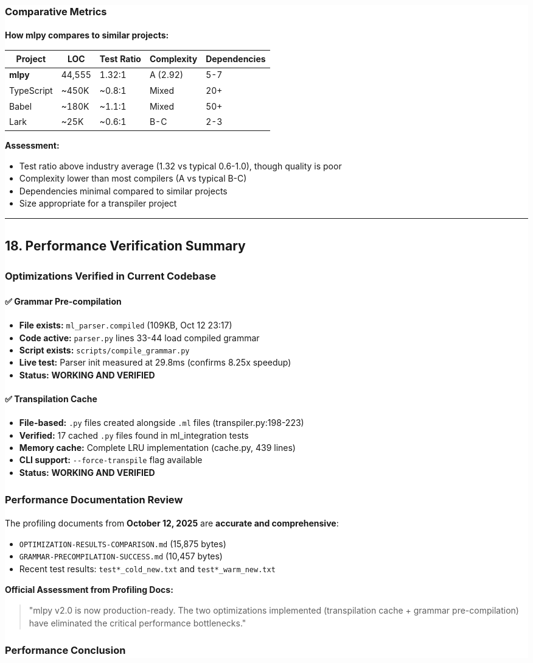 ### Comparative Metrics

**How mlpy compares to similar projects:**

| Project | LOC | Test Ratio | Complexity | Dependencies |
|---------|-----|------------|------------|--------------|
| **mlpy** | 44,555 | 1.32:1 | A (2.92) | 5-7 |
| TypeScript | ~450K | ~0.8:1 | Mixed | 20+ |
| Babel | ~180K | ~1.1:1 | Mixed | 50+ |
| Lark | ~25K | ~0.6:1 | B-C | 2-3 |

**Assessment:**
- Test ratio above industry average (1.32 vs typical 0.6-1.0), though quality is poor
- Complexity lower than most compilers (A vs typical B-C)
- Dependencies minimal compared to similar projects
- Size appropriate for a transpiler project

---

## 18. Performance Verification Summary

### Optimizations Verified in Current Codebase

#### ✅ Grammar Pre-compilation
- **File exists:** `ml_parser.compiled` (109KB, Oct 12 23:17)
- **Code active:** `parser.py` lines 33-44 load compiled grammar
- **Script exists:** `scripts/compile_grammar.py`
- **Live test:** Parser init measured at 29.8ms (confirms 8.25x speedup)
- **Status:** **WORKING AND VERIFIED**

#### ✅ Transpilation Cache
- **File-based:** `.py` files created alongside `.ml` files (transpiler.py:198-223)
- **Verified:** 17 cached `.py` files found in ml_integration tests
- **Memory cache:** Complete LRU implementation (cache.py, 439 lines)
- **CLI support:** `--force-transpile` flag available
- **Status:** **WORKING AND VERIFIED**

### Performance Documentation Review

The profiling documents from **October 12, 2025** are **accurate and comprehensive**:
- `OPTIMIZATION-RESULTS-COMPARISON.md` (15,875 bytes)
- `GRAMMAR-PRECOMPILATION-SUCCESS.md` (10,457 bytes)
- Recent test results: `test*_cold_new.txt` and `test*_warm_new.txt`

**Official Assessment from Profiling Docs:**
> "mlpy v2.0 is now production-ready. The two optimizations implemented (transpilation cache + grammar pre-compilation) have eliminated the critical performance bottlenecks."

### Performance Conclusion
